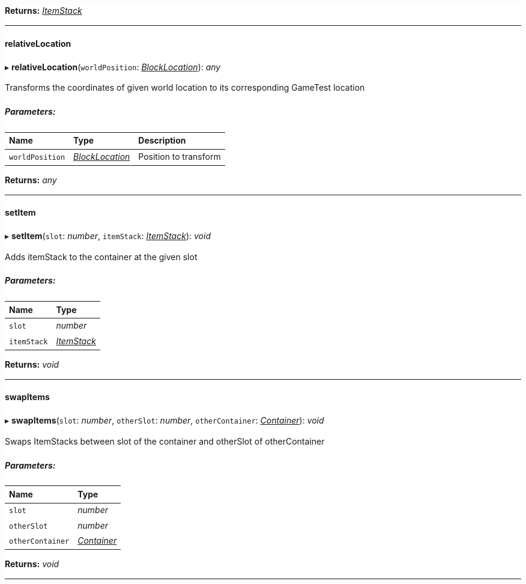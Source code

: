 **Returns:** [*ItemStack*](#interfacesitemstack)


___

#### relativeLocation

▸ **relativeLocation**(`worldPosition`: [*BlockLocation*](#interfacesblocklocation)): *any*

Transforms the coordinates of given world location to its corresponding GameTest location

##### Parameters:

Name | Type | Description |
:------ | :------ | :------ |
`worldPosition` | [*BlockLocation*](#interfacesblocklocation) |  Position to transform    |

**Returns:** *any*


___

#### setItem

▸ **setItem**(`slot`: *number*, `itemStack`: [*ItemStack*](#interfacesitemstack)): *void*

Adds itemStack to the container at the given slot

##### Parameters:

Name | Type |
:------ | :------ |
`slot` | *number* |
`itemStack` | [*ItemStack*](#interfacesitemstack) |

**Returns:** *void*


___

#### swapItems

▸ **swapItems**(`slot`: *number*, `otherSlot`: *number*, `otherContainer`: [*Container*](#interfacescontainer)): *void*

Swaps ItemStacks between slot of the container and otherSlot of otherContainer

##### Parameters:

Name | Type |
:------ | :------ |
`slot` | *number* |
`otherSlot` | *number* |
`otherContainer` | [*Container*](#interfacescontainer) |

**Returns:** *void*


___

